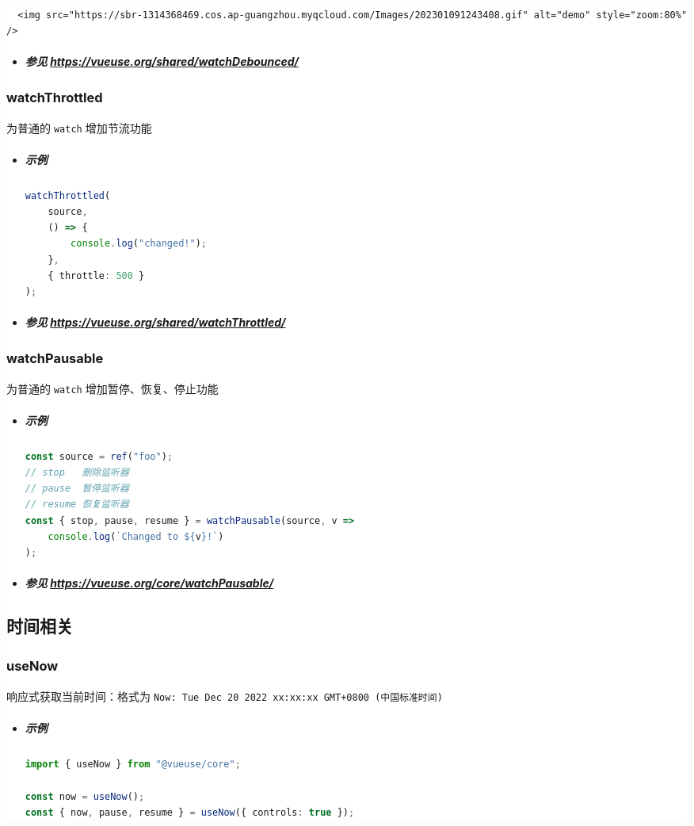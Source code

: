       <img src="https://sbr-1314368469.cos.ap-guangzhou.myqcloud.com/Images/202301091243408.gif" alt="demo" style="zoom:80%" />

-   ##### 参见 https://vueuse.org/shared/watchDebounced/

### watchThrottled

为普通的 `watch` 增加节流功能

-   ##### 示例

    ```ts
    watchThrottled(
        source,
        () => {
            console.log("changed!");
        },
        { throttle: 500 }
    );
    ```

-   ##### 参见 https://vueuse.org/shared/watchThrottled/

### watchPausable

为普通的 `watch` 增加暂停、恢复、停止功能

-   ##### 示例

    ```ts
    const source = ref("foo");
    // stop   删除监听器
    // pause  暂停监听器
    // resume 恢复监听器
    const { stop, pause, resume } = watchPausable(source, v =>
        console.log(`Changed to ${v}!`)
    );
    ```

-   ##### 参见 https://vueuse.org/core/watchPausable/

## 时间相关

### useNow

响应式获取当前时间：格式为 `Now: Tue Dec 20 2022 xx:xx:xx GMT+0800 (中国标准时间)`

-   ##### 示例

    ```ts
    import { useNow } from "@vueuse/core";

    const now = useNow();
    const { now, pause, resume } = useNow({ controls: true });
    ```
